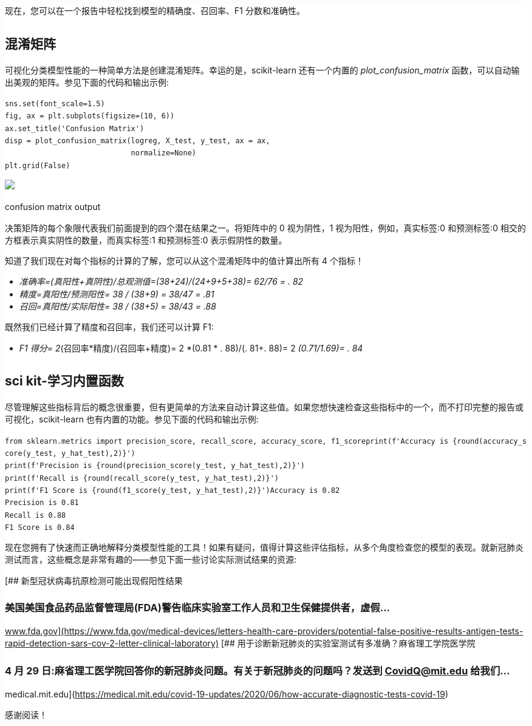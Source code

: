 现在，您可以在一个报告中轻松找到模型的精确度、召回率、F1 分数和准确性。

## 混淆矩阵

可视化分类模型性能的一种简单方法是创建混淆矩阵。幸运的是，scikit-learn 还有一个内置的 *plot_confusion_matrix* 函数，可以自动输出美观的矩阵。参见下面的代码和输出示例:

```
sns.set(font_scale=1.5)
fig, ax = plt.subplots(figsize=(10, 6))
ax.set_title('Confusion Matrix')
disp = plot_confusion_matrix(logreg, X_test, y_test, ax = ax,
                             normalize=None)
plt.grid(False)
```

![](img/9ea8cccc8fa317f799c8a503d9ae0afd.png)

confusion matrix output

决策矩阵的每个象限代表我们前面提到的四个潜在结果之一。将矩阵中的 0 视为阴性，1 视为阳性，例如，真实标签:0 和预测标签:0 相交的方框表示真实阴性的数量，而真实标签:1 和预测标签:0 表示假阴性的数量。

知道了我们现在对每个指标的计算的了解，您可以从这个混淆矩阵中的值计算出所有 4 个指标！

*   *准确率=(真阳性+真阴性)/总观测值=(38+24)/(24+9+5+38)= 62/76 = . 82*
*   *精度=真阳性/预测阳性= 38 / (38+9) = 38/47 = .81*
*   *召回=真阳性/实际阳性= 38 / (38+5) = 38/43 = .88*

既然我们已经计算了精度和召回率，我们还可以计算 F1:

*   *F1 得分= 2*(召回率*精度)/(召回率+精度)= 2 *(0.81 * . 88)/(. 81+. 88)= 2 *(0.71/1.69)= . 84*

## sci kit-学习内置函数

尽管理解这些指标背后的概念很重要，但有更简单的方法来自动计算这些值。如果您想快速检查这些指标中的一个，而不打印完整的报告或可视化，scikit-learn 也有内置的功能。参见下面的代码和输出示例:

```
from sklearn.metrics import precision_score, recall_score, accuracy_score, f1_scoreprint(f'Accuracy is {round(accuracy_score(y_test, y_hat_test),2)}')
print(f'Precision is {round(precision_score(y_test, y_hat_test),2)}')
print(f'Recall is {round(recall_score(y_test, y_hat_test),2)}')
print(f'F1 Score is {round(f1_score(y_test, y_hat_test),2)}')Accuracy is 0.82 
Precision is 0.81
Recall is 0.88
F1 Score is 0.84
```

现在您拥有了快速而正确地解释分类模型性能的工具！如果有疑问，值得计算这些评估指标，从多个角度检查您的模型的表现。就新冠肺炎测试而言，这些概念是非常有趣的——参见下面一些讨论实际测试结果的资源:

[](https://www.fda.gov/medical-devices/letters-health-care-providers/potential-false-positive-results-antigen-tests-rapid-detection-sars-cov-2-letter-clinical-laboratory) [## 新型冠状病毒抗原检测可能出现假阳性结果

### 美国美国食品药品监督管理局(FDA)警告临床实验室工作人员和卫生保健提供者，虚假…

www.fda.gov](https://www.fda.gov/medical-devices/letters-health-care-providers/potential-false-positive-results-antigen-tests-rapid-detection-sars-cov-2-letter-clinical-laboratory)  [## 用于诊断新冠肺炎的实验室测试有多准确？麻省理工学院医学院

### 4 月 29 日:麻省理工医学院回答你的新冠肺炎问题。有关于新冠肺炎的问题吗？发送到 CovidQ@mit.edu 给我们…

medical.mit.edu](https://medical.mit.edu/covid-19-updates/2020/06/how-accurate-diagnostic-tests-covid-19) 

感谢阅读！